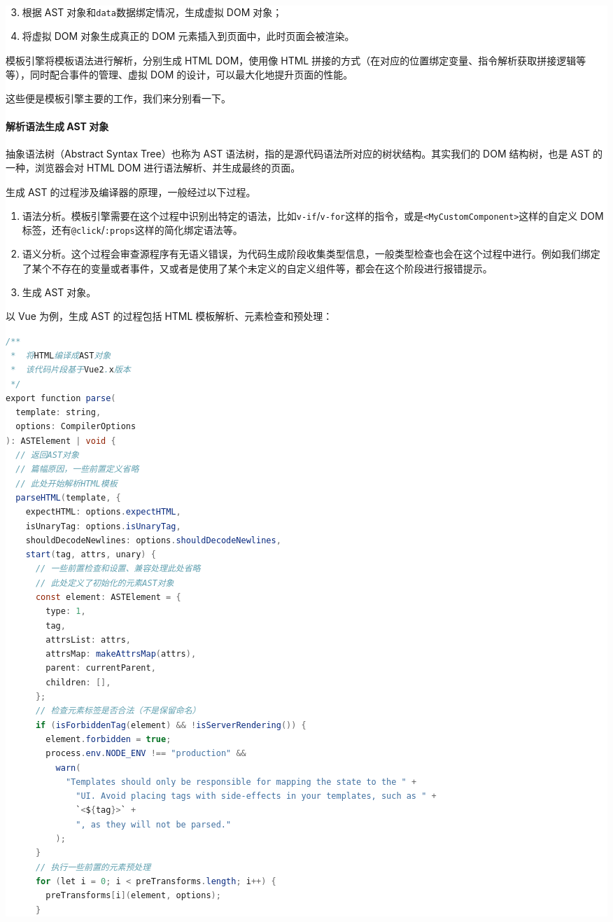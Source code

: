 3. 根据 AST 对象和`data`数据绑定情况，生成虚拟 DOM 对象；

4. 将虚拟 DOM 对象生成真正的 DOM 元素插入到页面中，此时页面会被渲染。

模板引擎将模板语法进行解析，分别生成 HTML DOM，使用像 HTML 拼接的方式（在对应的位置绑定变量、指令解析获取拼接逻辑等等），同时配合事件的管理、虚拟 DOM 的设计，可以最大化地提升页面的性能。

这些便是模板引擎主要的工作，我们来分别看一下。

#### 解析语法生成 AST 对象

抽象语法树（Abstract Syntax Tree）也称为 AST 语法树，指的是源代码语法所对应的树状结构。其实我们的 DOM 结构树，也是 AST 的一种，浏览器会对 HTML DOM 进行语法解析、并生成最终的页面。

生成 AST 的过程涉及编译器的原理，一般经过以下过程。

1. 语法分析。模板引擎需要在这个过程中识别出特定的语法，比如`v-if`/`v-for`这样的指令，或是`<MyCustomComponent>`这样的自定义 DOM 标签，还有`@click`/`:props`这样的简化绑定语法等。

2. 语义分析。这个过程会审查源程序有无语义错误，为代码生成阶段收集类型信息，一般类型检查也会在这个过程中进行。例如我们绑定了某个不存在的变量或者事件，又或者是使用了某个未定义的自定义组件等，都会在这个阶段进行报错提示。

3. 生成 AST 对象。

以 Vue 为例，生成 AST 的过程包括 HTML 模板解析、元素检查和预处理：

```java
/**
 *  将HTML编译成AST对象
 *  该代码片段基于Vue2.x版本
 */
export function parse(
  template: string,
  options: CompilerOptions
): ASTElement | void {
  // 返回AST对象
  // 篇幅原因，一些前置定义省略
  // 此处开始解析HTML模板
  parseHTML(template, {
    expectHTML: options.expectHTML,
    isUnaryTag: options.isUnaryTag,
    shouldDecodeNewlines: options.shouldDecodeNewlines,
    start(tag, attrs, unary) {
      // 一些前置检查和设置、兼容处理此处省略
      // 此处定义了初始化的元素AST对象
      const element: ASTElement = {
        type: 1,
        tag,
        attrsList: attrs,
        attrsMap: makeAttrsMap(attrs),
        parent: currentParent,
        children: [],
      };
      // 检查元素标签是否合法（不是保留命名）
      if (isForbiddenTag(element) && !isServerRendering()) {
        element.forbidden = true;
        process.env.NODE_ENV !== "production" &&
          warn(
            "Templates should only be responsible for mapping the state to the " +
              "UI. Avoid placing tags with side-effects in your templates, such as " +
              `<${tag}>` +
              ", as they will not be parsed."
          );
      }
      // 执行一些前置的元素预处理
      for (let i = 0; i < preTransforms.length; i++) {
        preTransforms[i](element, options);
      }
```
